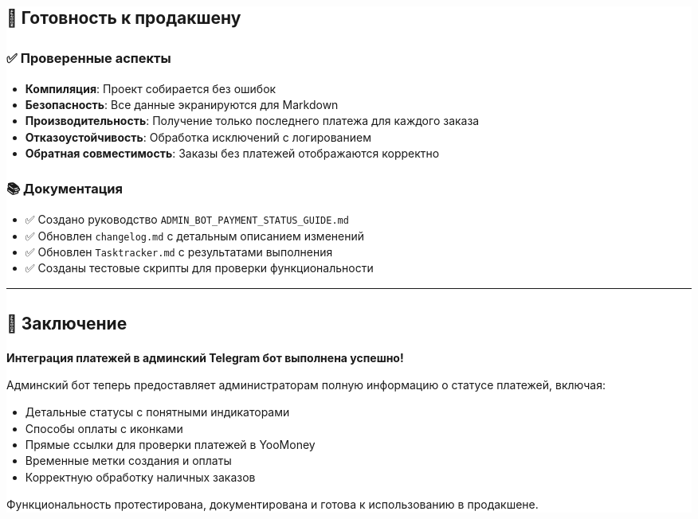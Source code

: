 
## 🚀 Готовность к продакшену

### ✅ Проверенные аспекты
- **Компиляция**: Проект собирается без ошибок
- **Безопасность**: Все данные экранируются для Markdown
- **Производительность**: Получение только последнего платежа для каждого заказа
- **Отказоустойчивость**: Обработка исключений с логированием
- **Обратная совместимость**: Заказы без платежей отображаются корректно

### 📚 Документация
- ✅ Создано руководство `ADMIN_BOT_PAYMENT_STATUS_GUIDE.md`
- ✅ Обновлен `changelog.md` с детальным описанием изменений
- ✅ Обновлен `Tasktracker.md` с результатами выполнения
- ✅ Созданы тестовые скрипты для проверки функциональности

---

## 🎉 Заключение

**Интеграция платежей в админский Telegram бот выполнена успешно!**

Админский бот теперь предоставляет администраторам полную информацию о статусе платежей, включая:
- Детальные статусы с понятными индикаторами
- Способы оплаты с иконками
- Прямые ссылки для проверки платежей в YooMoney
- Временные метки создания и оплаты
- Корректную обработку наличных заказов

Функциональность протестирована, документирована и готова к использованию в продакшене. 